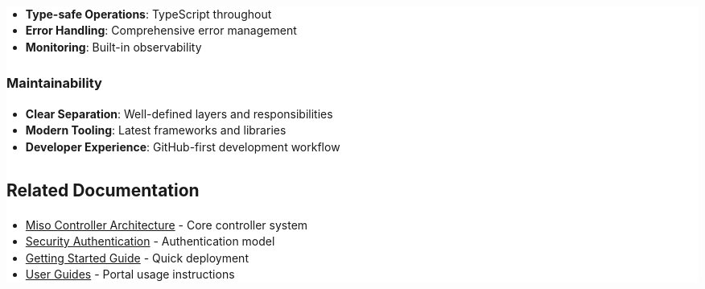 - **Type-safe Operations**: TypeScript throughout
- **Error Handling**: Comprehensive error management
- **Monitoring**: Built-in observability

### Maintainability

- **Clear Separation**: Well-defined layers and responsibilities
- **Modern Tooling**: Latest frameworks and libraries
- **Developer Experience**: GitHub-first development workflow

## Related Documentation

- [Miso Controller Architecture](miso-controller.md) - Core controller system
- [Security Authentication](security-authentication.md) - Authentication model
- [Getting Started Guide](../getting-started/quick-deploy.md) - Quick deployment
- [User Guides](../user-guides/portal-usage.md) - Portal usage instructions